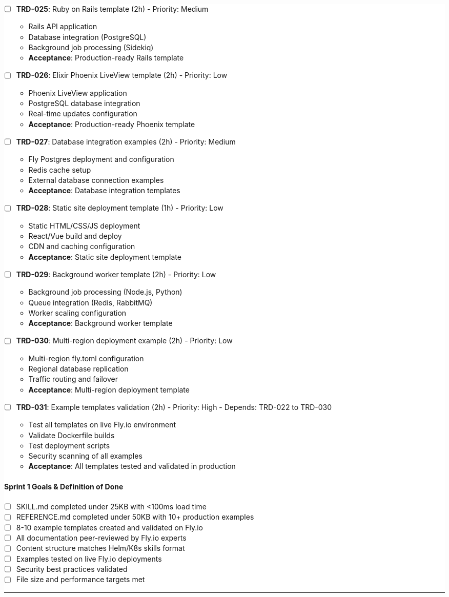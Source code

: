 - [ ] **TRD-025**: Ruby on Rails template (2h) - Priority: Medium
  - Rails API application
  - Database integration (PostgreSQL)
  - Background job processing (Sidekiq)
  - **Acceptance**: Production-ready Rails template

- [ ] **TRD-026**: Elixir Phoenix LiveView template (2h) - Priority: Low
  - Phoenix LiveView application
  - PostgreSQL database integration
  - Real-time updates configuration
  - **Acceptance**: Production-ready Phoenix template

- [ ] **TRD-027**: Database integration examples (2h) - Priority: Medium
  - Fly Postgres deployment and configuration
  - Redis cache setup
  - External database connection examples
  - **Acceptance**: Database integration templates

- [ ] **TRD-028**: Static site deployment template (1h) - Priority: Low
  - Static HTML/CSS/JS deployment
  - React/Vue build and deploy
  - CDN and caching configuration
  - **Acceptance**: Static site deployment template

- [ ] **TRD-029**: Background worker template (2h) - Priority: Low
  - Background job processing (Node.js, Python)
  - Queue integration (Redis, RabbitMQ)
  - Worker scaling configuration
  - **Acceptance**: Background worker template

- [ ] **TRD-030**: Multi-region deployment example (2h) - Priority: Low
  - Multi-region fly.toml configuration
  - Regional database replication
  - Traffic routing and failover
  - **Acceptance**: Multi-region deployment template

- [ ] **TRD-031**: Example templates validation (2h) - Priority: High - Depends: TRD-022 to TRD-030
  - Test all templates on live Fly.io environment
  - Validate Dockerfile builds
  - Test deployment scripts
  - Security scanning of all examples
  - **Acceptance**: All templates tested and validated in production

#### Sprint 1 Goals & Definition of Done

- [ ] SKILL.md completed under 25KB with <100ms load time
- [ ] REFERENCE.md completed under 50KB with 10+ production examples
- [ ] 8-10 example templates created and validated on Fly.io
- [ ] All documentation peer-reviewed by Fly.io experts
- [ ] Content structure matches Helm/K8s skills format
- [ ] Examples tested on live Fly.io deployments
- [ ] Security best practices validated
- [ ] File size and performance targets met

---
